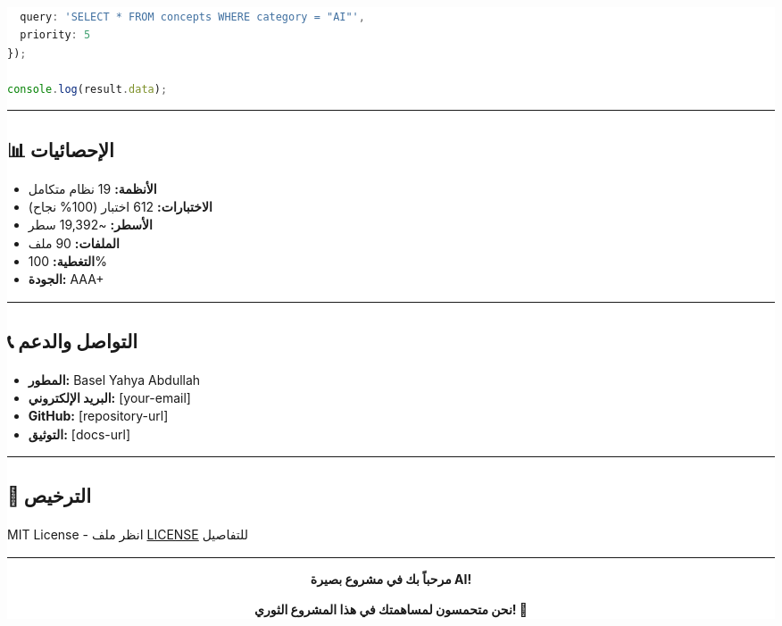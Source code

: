 ```typescript
  query: 'SELECT * FROM concepts WHERE category = "AI"',
  priority: 5
});

console.log(result.data);
```

---

## 📊 الإحصائيات

- **الأنظمة:** 19 نظام متكامل
- **الاختبارات:** 612 اختبار (100% نجاح)
- **الأسطر:** ~19,392 سطر
- **الملفات:** 90 ملف
- **التغطية:** 100%
- **الجودة:** AAA+

---

## 📞 التواصل والدعم

- **المطور:** Basel Yahya Abdullah
- **البريد الإلكتروني:** [your-email]
- **GitHub:** [repository-url]
- **التوثيق:** [docs-url]

---

## 📄 الترخيص

MIT License - انظر ملف [LICENSE](LICENSE) للتفاصيل

---

<div align="center">

**مرحباً بك في مشروع بصيرة AI!**

**نحن متحمسون لمساهمتك في هذا المشروع الثوري! 🚀**

</div>

